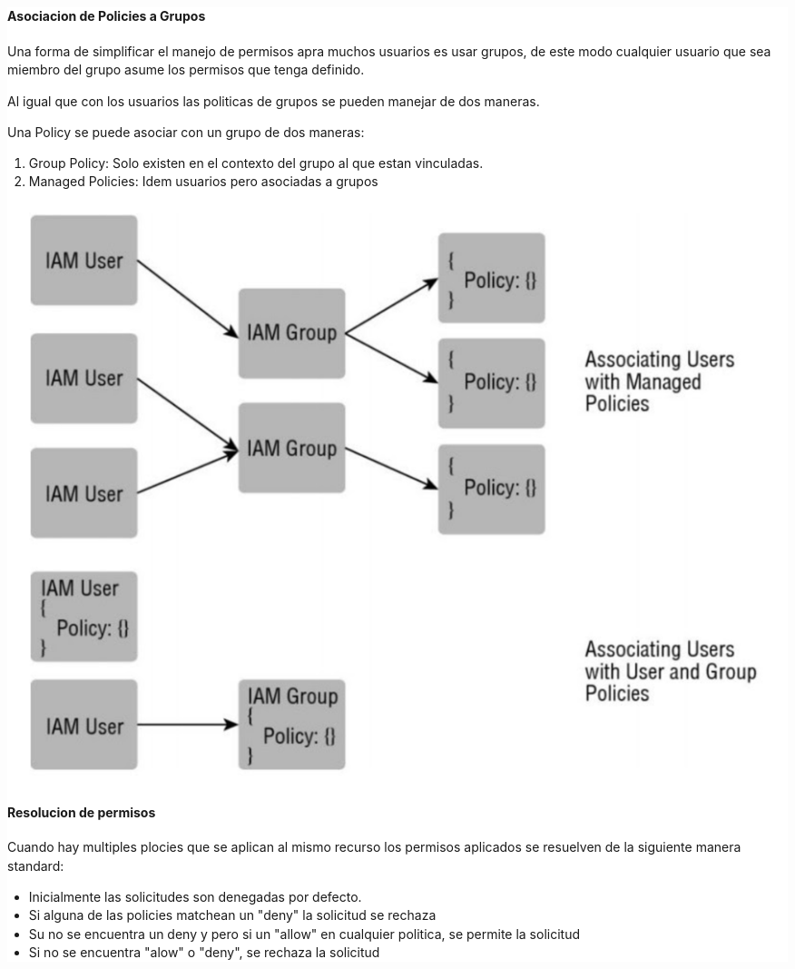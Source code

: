 #### Asociacion de Policies a Grupos

Una forma de simplificar el manejo de permisos apra muchos usuarios es usar grupos, de este modo cualquier usuario que sea miembro del grupo asume los permisos que tenga definido.

Al igual que con los usuarios las politicas de grupos se pueden manejar de dos maneras.

Una Policy se puede asociar con un grupo de dos maneras:
1. Group Policy: Solo existen en el contexto del grupo al que estan vinculadas.
2. Managed Policies: Idem usuarios pero asociadas a grupos

![](images/policies-assoc.png)

#### Resolucion de permisos

Cuando hay multiples plocies que se aplican al mismo recurso los permisos aplicados se resuelven de la siguiente manera standard:

- Inicialmente las solicitudes son denegadas por defecto.
- Si alguna de las policies matchean un "deny" la solicitud se rechaza
- Su no se encuentra un deny y pero si un "allow" en cualquier politica, se permite la solicitud
- Si no se encuentra "alow" o "deny", se rechaza la solicitud
